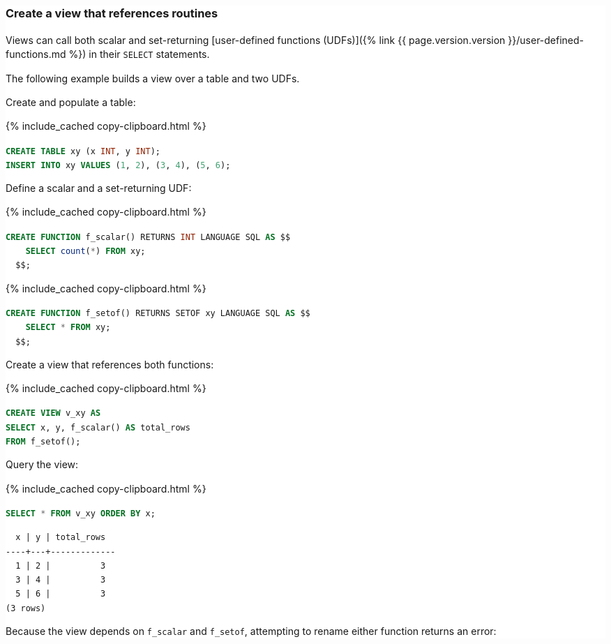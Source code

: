 ### Create a view that references routines

Views can call both scalar and set-returning [user-defined functions (UDFs)]({% link {{ page.version.version }}/user-defined-functions.md %}) in their `SELECT` statements.

The following example builds a view over a table and two UDFs.

Create and populate a table:

{% include_cached copy-clipboard.html %}
~~~ sql
CREATE TABLE xy (x INT, y INT);
INSERT INTO xy VALUES (1, 2), (3, 4), (5, 6);
~~~

Define a scalar and a set-returning UDF:

{% include_cached copy-clipboard.html %}
~~~ sql
CREATE FUNCTION f_scalar() RETURNS INT LANGUAGE SQL AS $$
    SELECT count(*) FROM xy;
  $$;
~~~

{% include_cached copy-clipboard.html %}
~~~ sql
CREATE FUNCTION f_setof() RETURNS SETOF xy LANGUAGE SQL AS $$
    SELECT * FROM xy;
  $$;
~~~

Create a view that references both functions:

{% include_cached copy-clipboard.html %}
~~~ sql
CREATE VIEW v_xy AS
SELECT x, y, f_scalar() AS total_rows
FROM f_setof();
~~~

Query the view:

{% include_cached copy-clipboard.html %}
~~~ sql
SELECT * FROM v_xy ORDER BY x;
~~~

~~~
  x | y | total_rows
----+---+-------------
  1 | 2 |          3
  3 | 4 |          3
  5 | 6 |          3
(3 rows)
~~~

Because the view depends on `f_scalar` and `f_setof`, attempting to rename either function returns an error:
